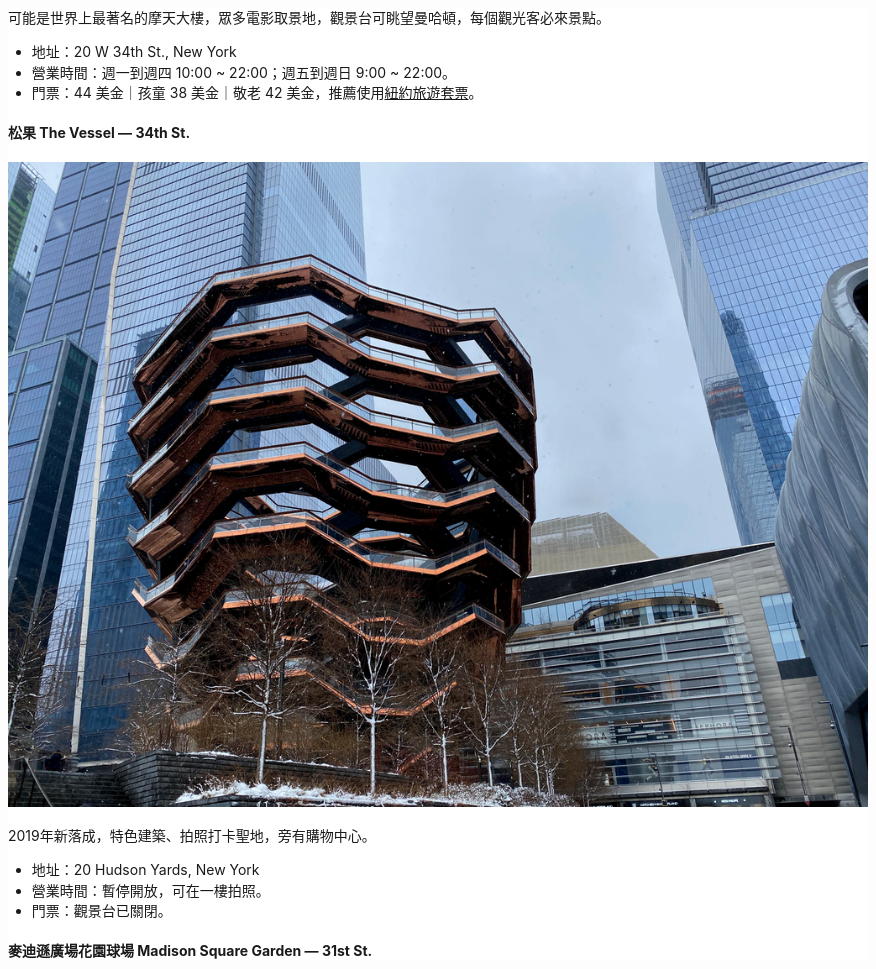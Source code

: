 可能是世界上最著名的摩天大樓，眾多電影取景地，觀景台可眺望曼哈頓，每個觀光客必來景點。

- 地址：20 W 34th St., New York
- 營業時間：週一到週四 10:00 ~ 22:00；週五到週日 9:00 ~ 22:00。
- 門票：44 美金｜孩童 38 美金｜敬老 42 美金，推薦使用[紐約旅遊套票](https://affiliate.klook.com/redirect?aid=41451&aff_adid=838394&k_site=https%3A%2F%2Fwww.klook.com%2Fen-US%2Factivity%2F11167-new-york-city-pass-attractions-new-york%2F)。

#### 松果 The Vessel — 34th St.

![松果](vessel.webp)

2019年新落成，特色建築、拍照打卡聖地，旁有購物中心。

- 地址：20 Hudson Yards, New York
- 營業時間：暫停開放，可在一樓拍照。
- 門票：觀景台已關閉。

#### 麥迪遜廣場花園球場 Madison Square Garden — 31st St.
